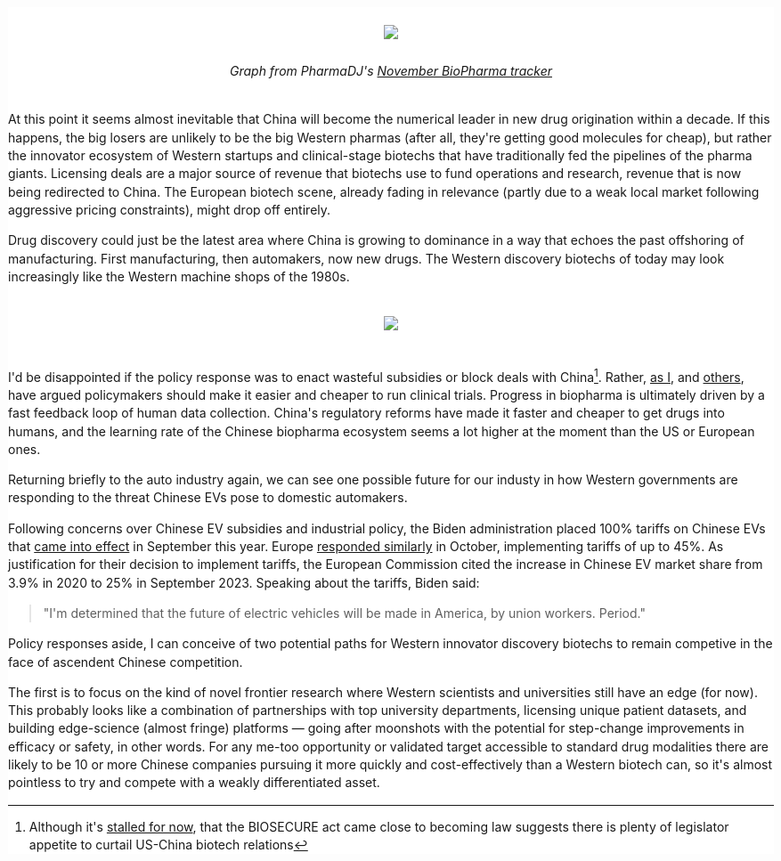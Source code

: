<br>
<center><img src="https://atelfo.github.io/assets/Pasted image 20241220120529.png" width="700"></center>
<br>
<center><i> Graph from PharmaDJ's <a href="https://www.pharmadj.com/en/bioPharmaTracker/1864863303421964290">November BioPharma tracker</a></i></center>
<br>

At this point it seems almost inevitable that China will become the numerical leader in new drug origination within a decade. If this happens, the big losers are unlikely to be the big Western pharmas (after all, they're getting good molecules for cheap), but rather the innovator ecosystem of Western startups and clinical-stage biotechs that have traditionally fed the pipelines of the pharma giants. Licensing deals are a major source of revenue that biotechs use to fund operations and research, revenue that is now being redirected to China. The European biotech scene, already fading in relevance (partly due to a weak local market following aggressive pricing constraints), might drop off entirely.

Drug discovery could just be the latest area where China is growing to dominance in a way that echoes the past offshoring of manufacturing. First manufacturing, then automakers, now new drugs. The Western discovery biotechs of today may look increasingly like the Western machine shops of the 1980s.

<br>
<center><img src="https://atelfo.github.io/assets/Pasted image 20241206235744.png" width="700"></center>
<br>

I'd be disappointed if the policy response was to enact wasteful subsidies or block deals with China[^4]. Rather, [as I](https://atelfo.github.io/2023/12/23/biopharma-from-janssen-to-today.html), and [others](https://www.slowboring.com/p/the-case-for-clinical-trial-abundance), have argued policymakers should make it easier and cheaper to run clinical trials. Progress in biopharma is ultimately driven by a fast feedback loop of human data collection. China's regulatory reforms have made it faster and cheaper to get drugs into humans, and the learning rate of the Chinese biopharma ecosystem seems a lot higher at the moment than the US or European ones.

Returning briefly to the auto industry again, we can see one possible future for our industy in how Western governments are responding to the threat Chinese EVs pose to domestic automakers.

Following concerns over Chinese EV subsidies and industrial policy, the Biden administration placed 100% tariffs on Chinese EVs that [came into effect](https://www.utilitydive.com/news/joe-biden-china-tariff-hikes-ev-battery-semiconductor-final/727014/) in September this year. Europe [responded similarly](https://www.euronews.com/business/2024/10/30/european-tariffs-on-chinese-electric-vehicles-all-you-need-to-know) in October, implementing tariffs of up to 45%. As justification for their decision to implement tariffs, the European Commission cited the increase in Chinese EV market share from 3.9% in 2020 to 25% in September 2023. Speaking about the tariffs, Biden said:

> "I'm determined that the future of electric vehicles will be made in America, by union workers. Period."

Policy responses aside, I can conceive of two potential paths for Western innovator discovery biotechs to remain competive in the face of ascendent Chinese competition. 

The first is to focus on the kind of novel frontier research where Western scientists and universities still have an edge (for now). This probably looks like a combination of partnerships with top university departments, licensing unique patient datasets, and building edge-science (almost fringe) platforms — going after moonshots with the potential for step-change improvements in efficacy or safety, in other words. For any me-too opportunity or validated target accessible to standard drug modalities there are likely to be 10 or more Chinese companies pursuing it more quickly and cost-effectively than a Western biotech can, so it's almost pointless to try and compete with a weakly differentiated asset.


[^1]: If you want to read an in-depth historical treatment on this I recommend [this Endpoints article from 2021](https://endpts.com/how-china-turned-the-table-on-biopharmas-global-dealmaking/) titled "How China turned the tables on biopharma's global dealmaking".
[^2]: The Chinese version of the FDA
[^3]: I thought my cofounder Vikas's feedback on this point was interesting and worth including, at least as a footnote: _"EVs have been a core catalyst for Chinese automotive companies to leap ahead of the Europe-Japan-US hegemony in many respects (cost efficiency, in vehicle experience, autonomous driving features). German automakers built beautiful engines, Japanese automakers were reliable, Americans built power but all of those advantages are irrelevant with the move from ICE to electric engines. I’m curious if there’s any interesting analogy in pharma."_
[^4]: Although it's [stalled for now](https://www.fiercepharma.com/pharma/biosecure-act-mia-us-defense-bill-key-win-china-biotech-service-providers), that the BIOSECURE act came close to becoming law suggests there is plenty of legislator appetite to curtail US-China biotech relations